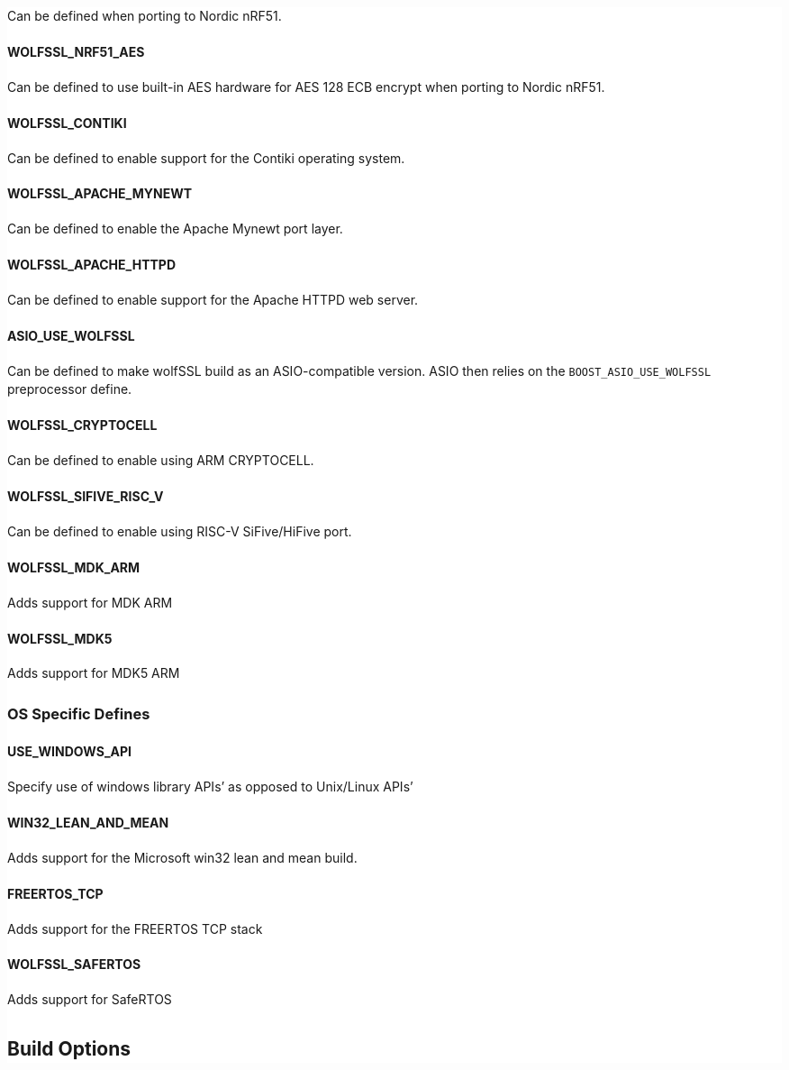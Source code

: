 Can be defined when porting to Nordic nRF51.

#### WOLFSSL_NRF51_AES

Can be defined to use built-in AES hardware for AES 128 ECB encrypt when porting to Nordic nRF51.

#### WOLFSSL_CONTIKI

Can be defined to enable support for the Contiki operating system.

#### WOLFSSL_APACHE_MYNEWT

Can be defined to enable the Apache Mynewt port layer.

#### WOLFSSL_APACHE_HTTPD

Can be defined to enable support for the Apache HTTPD web server.

#### ASIO_USE_WOLFSSL

Can be defined to make wolfSSL build as an ASIO-compatible version. ASIO then relies on the `BOOST_ASIO_USE_WOLFSSL` preprocessor define.

#### WOLFSSL_CRYPTOCELL

Can be defined to enable using ARM CRYPTOCELL.

#### WOLFSSL_SIFIVE_RISC_V

Can be defined to enable using RISC-V SiFive/HiFive port.

#### WOLFSSL_MDK_ARM

Adds support for MDK ARM

#### WOLFSSL_MDK5

Adds support for MDK5 ARM

### OS Specific Defines

#### USE_WINDOWS_API

Specify use of windows library APIs’ as opposed to Unix/Linux APIs’

#### WIN32_LEAN_AND_MEAN

Adds support for the Microsoft win32 lean and mean build.

#### FREERTOS_TCP

Adds support for the FREERTOS TCP stack

#### WOLFSSL_SAFERTOS

Adds support for SafeRTOS

## Build Options
